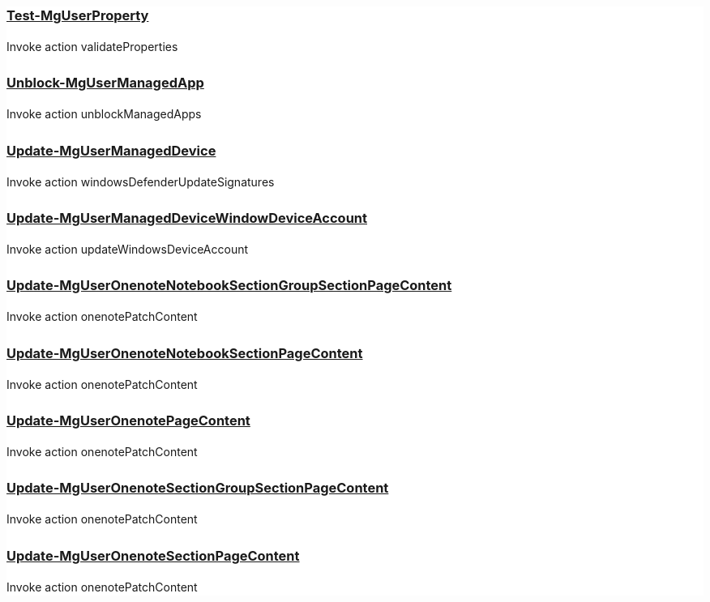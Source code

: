 ### [Test-MgUserProperty](Test-MgUserProperty.md)
Invoke action validateProperties

### [Unblock-MgUserManagedApp](Unblock-MgUserManagedApp.md)
Invoke action unblockManagedApps

### [Update-MgUserManagedDevice](Update-MgUserManagedDevice.md)
Invoke action windowsDefenderUpdateSignatures

### [Update-MgUserManagedDeviceWindowDeviceAccount](Update-MgUserManagedDeviceWindowDeviceAccount.md)
Invoke action updateWindowsDeviceAccount

### [Update-MgUserOnenoteNotebookSectionGroupSectionPageContent](Update-MgUserOnenoteNotebookSectionGroupSectionPageContent.md)
Invoke action onenotePatchContent

### [Update-MgUserOnenoteNotebookSectionPageContent](Update-MgUserOnenoteNotebookSectionPageContent.md)
Invoke action onenotePatchContent

### [Update-MgUserOnenotePageContent](Update-MgUserOnenotePageContent.md)
Invoke action onenotePatchContent

### [Update-MgUserOnenoteSectionGroupSectionPageContent](Update-MgUserOnenoteSectionGroupSectionPageContent.md)
Invoke action onenotePatchContent

### [Update-MgUserOnenoteSectionPageContent](Update-MgUserOnenoteSectionPageContent.md)
Invoke action onenotePatchContent

